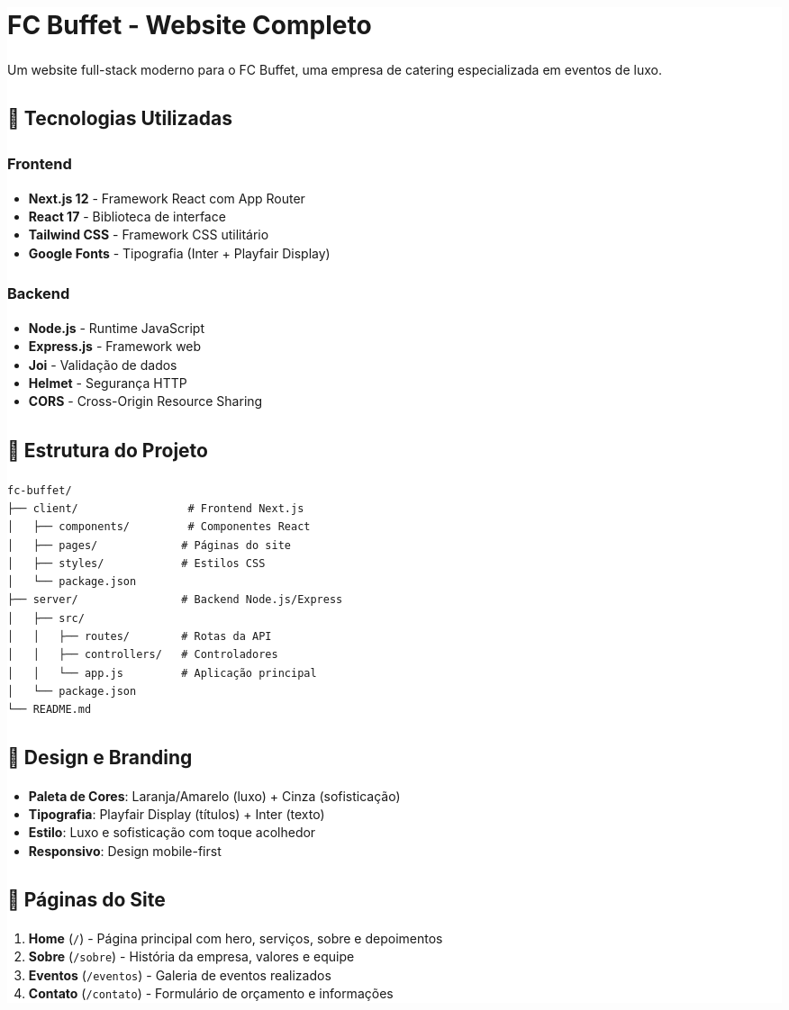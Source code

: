 # FC Buffet - Website Completo

Um website full-stack moderno para o FC Buffet, uma empresa de catering especializada em eventos de luxo.

## 🚀 Tecnologias Utilizadas

### Frontend
- **Next.js 12** - Framework React com App Router
- **React 17** - Biblioteca de interface
- **Tailwind CSS** - Framework CSS utilitário
- **Google Fonts** - Tipografia (Inter + Playfair Display)

### Backend
- **Node.js** - Runtime JavaScript
- **Express.js** - Framework web
- **Joi** - Validação de dados
- **Helmet** - Segurança HTTP
- **CORS** - Cross-Origin Resource Sharing

## 📁 Estrutura do Projeto

```
fc-buffet/
├── client/                 # Frontend Next.js
│   ├── components/         # Componentes React
│   ├── pages/             # Páginas do site
│   ├── styles/            # Estilos CSS
│   └── package.json
├── server/                # Backend Node.js/Express
│   ├── src/
│   │   ├── routes/        # Rotas da API
│   │   ├── controllers/   # Controladores
│   │   └── app.js         # Aplicação principal
│   └── package.json
└── README.md
```

## 🎨 Design e Branding

- **Paleta de Cores**: Laranja/Amarelo (luxo) + Cinza (sofisticação)
- **Tipografia**: Playfair Display (títulos) + Inter (texto)
- **Estilo**: Luxo e sofisticação com toque acolhedor
- **Responsivo**: Design mobile-first

## 📄 Páginas do Site

1. **Home** (`/`) - Página principal com hero, serviços, sobre e depoimentos
2. **Sobre** (`/sobre`) - História da empresa, valores e equipe
3. **Eventos** (`/eventos`) - Galeria de eventos realizados
4. **Contato** (`/contato`) - Formulário de orçamento e informações

